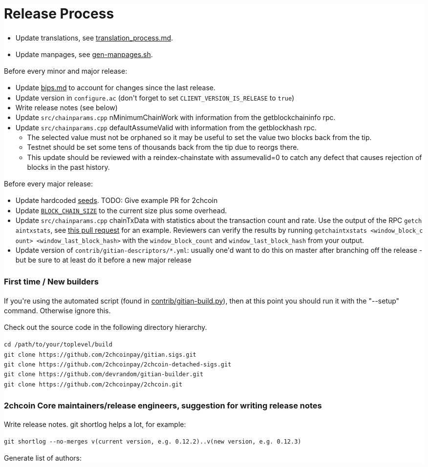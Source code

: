 Release Process
====================

* Update translations, see [translation_process.md](https://github.com/2chcoinpay/2chcoin/blob/master/doc/translation_process.md#synchronising-translations).

* Update manpages, see [gen-manpages.sh](https://github.com/2chcoinpay/2chcoin/blob/master/contrib/devtools/README.md#gen-manpagessh).

Before every minor and major release:

* Update [bips.md](bips.md) to account for changes since the last release.
* Update version in `configure.ac` (don't forget to set `CLIENT_VERSION_IS_RELEASE` to `true`)
* Write release notes (see below)
* Update `src/chainparams.cpp` nMinimumChainWork with information from the getblockchaininfo rpc.
* Update `src/chainparams.cpp` defaultAssumeValid with information from the getblockhash rpc.
  - The selected value must not be orphaned so it may be useful to set the value two blocks back from the tip.
  - Testnet should be set some tens of thousands back from the tip due to reorgs there.
  - This update should be reviewed with a reindex-chainstate with assumevalid=0 to catch any defect
     that causes rejection of blocks in the past history.

Before every major release:

* Update hardcoded [seeds](/contrib/seeds/README.md). TODO: Give example PR for 2chcoin
* Update [`BLOCK_CHAIN_SIZE`](/src/qt/intro.cpp) to the current size plus some overhead.
* Update `src/chainparams.cpp` chainTxData with statistics about the transaction count and rate. Use the output of the RPC `getchaintxstats`, see
  [this pull request](https://github.com/bitcoin/bitcoin/pull/12270) for an example. Reviewers can verify the results by running `getchaintxstats <window_block_count> <window_last_block_hash>` with the `window_block_count` and `window_last_block_hash` from your output.
* Update version of `contrib/gitian-descriptors/*.yml`: usually one'd want to do this on master after branching off the release - but be sure to at least do it before a new major release

### First time / New builders

If you're using the automated script (found in [contrib/gitian-build.py](/contrib/gitian-build.py)), then at this point you should run it with the "--setup" command. Otherwise ignore this.

Check out the source code in the following directory hierarchy.

	cd /path/to/your/toplevel/build
	git clone https://github.com/2chcoinpay/gitian.sigs.git
	git clone https://github.com/2chcoinpay/2chcoin-detached-sigs.git
	git clone https://github.com/devrandom/gitian-builder.git
	git clone https://github.com/2chcoinpay/2chcoin.git

### 2chcoin Core maintainers/release engineers, suggestion for writing release notes

Write release notes. git shortlog helps a lot, for example:

    git shortlog --no-merges v(current version, e.g. 0.12.2)..v(new version, e.g. 0.12.3)

Generate list of authors:
